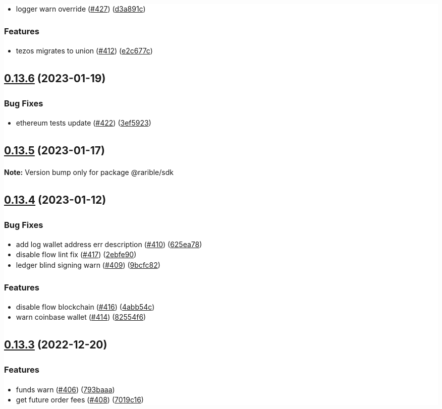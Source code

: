 - logger warn override ([#427](https://github.com/rarible/sdk/issues/427)) ([d3a891c](https://github.com/rarible/sdk/commit/d3a891cb6de660e1c1057d6bed2ada854460ed34))

### Features

- tezos migrates to union ([#412](https://github.com/rarible/sdk/issues/412)) ([e2c677c](https://github.com/rarible/sdk/commit/e2c677c3eac2ab152a15afacbc50fc3c12b03f38))

## [0.13.6](https://github.com/rarible/sdk/compare/v0.13.5...v0.13.6) (2023-01-19)

### Bug Fixes

- ethereum tests update ([#422](https://github.com/rarible/sdk/issues/422)) ([3ef5923](https://github.com/rarible/sdk/commit/3ef59233ff3ae0bf963138e40204570ed2f2430a))

## [0.13.5](https://github.com/rarible/sdk/compare/v0.13.4...v0.13.5) (2023-01-17)

**Note:** Version bump only for package @rarible/sdk

## [0.13.4](https://github.com/rarible/sdk/compare/v0.13.3...v0.13.4) (2023-01-12)

### Bug Fixes

- add log wallet address err description ([#410](https://github.com/rarible/sdk/issues/410)) ([625ea78](https://github.com/rarible/sdk/commit/625ea78583e6c5005d7c6b5a80c954c8cb6db403))
- disable flow lint fix ([#417](https://github.com/rarible/sdk/issues/417)) ([2ebfe90](https://github.com/rarible/sdk/commit/2ebfe90565ca2db3765ca8962fd178c37d0481f6))
- ledger blind signing warn ([#409](https://github.com/rarible/sdk/issues/409)) ([9bcfc82](https://github.com/rarible/sdk/commit/9bcfc82d9cc7369a2d927eb91d6cdffc9712c0ef))

### Features

- disable flow blockchain ([#416](https://github.com/rarible/sdk/issues/416)) ([4abb54c](https://github.com/rarible/sdk/commit/4abb54cbbbed109d9a0e257755b050f5ad29d662))
- warn coinbase wallet ([#414](https://github.com/rarible/sdk/issues/414)) ([82554f6](https://github.com/rarible/sdk/commit/82554f65e9cdafed5c905c947712860046733203))

## [0.13.3](https://github.com/rarible/sdk/compare/v0.13.2...v0.13.3) (2022-12-20)

### Features

- funds warn ([#406](https://github.com/rarible/sdk/issues/406)) ([793baaa](https://github.com/rarible/sdk/commit/793baaaf80d5dbb4d5190c8f37b8533aab9650da))
- get future order fees ([#408](https://github.com/rarible/sdk/issues/408)) ([7019c16](https://github.com/rarible/sdk/commit/7019c16eac0775fd32ccb91d29766dde61e339b8))
